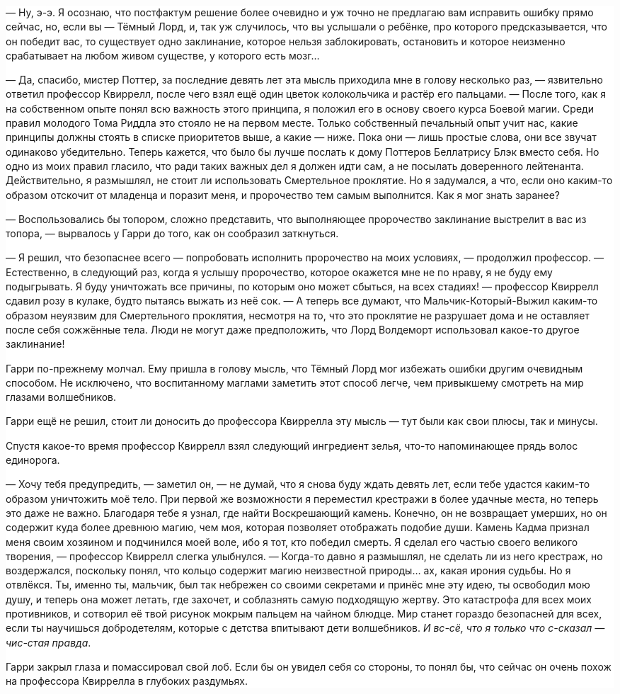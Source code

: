 — Ну, э-э. Я осознаю, что постфактум решение более очевидно и уж точно не предлагаю вам исправить ошибку прямо сейчас, но, если вы — Тёмный Лорд, и, так уж случилось, что вы услышали о ребёнке, про которого предсказывается, что он победит вас, то существует одно заклинание, которое нельзя заблокировать, остановить и которое неизменно срабатывает на любом живом существе, у которого есть мозг…

— Да, спасибо, мистер Поттер, за последние девять лет эта мысль приходила мне в голову несколько раз, — язвительно ответил профессор Квиррелл, после чего взял ещё один цветок колокольчика и растёр его пальцами. — После того, как я на собственном опыте понял всю важность этого принципа, я положил его в основу своего курса Боевой магии. Среди правил молодого Тома Риддла это стояло не на первом месте. Только собственный печальный опыт учит нас, какие принципы должны стоять в списке приоритетов выше, а какие — ниже. Пока они — лишь простые слова, они все звучат одинаково убедительно. Теперь кажется, что было бы лучше послать к дому Поттеров Беллатрису Блэк вместо себя. Но одно из моих правил гласило, что ради таких важных дел я должен идти сам, а не посылать доверенного лейтенанта. Действительно, я размышлял, не стоит ли использовать Смертельное проклятие. Но я задумался, а что, если оно каким-то образом отскочит от младенца и поразит меня, и пророчество тем самым выполнится. Как я мог знать заранее?

— Воспользовались бы топором, сложно представить, что выполняющее пророчество заклинание выстрелит в вас из топора, — вырвалось у Гарри до того, как он сообразил заткнуться.

— Я решил, что безопаснее всего — попробовать исполнить пророчество на моих условиях, — продолжил профессор. — Естественно, в следующий раз, когда я услышу пророчество, которое окажется мне не по нраву, я не буду ему подыгрывать. Я буду уничтожать все причины, по которым оно может сбыться, на всех стадиях! — профессор Квиррелл сдавил розу в кулаке, будто пытаясь выжать из неё сок. — А теперь все думают, что Мальчик-Который-Выжил каким-то образом неуязвим для Смертельного проклятия, несмотря на то, что это проклятие не разрушает дома и не оставляет после себя сожжённые тела. Люди не могут даже предположить, что Лорд Волдеморт использовал какое-то другое заклинание!

Гарри по-прежнему молчал. Ему пришла в голову мысль, что Тёмный Лорд мог избежать ошибки другим очевидным способом. Не исключено, что воспитанному маглами заметить этот способ легче, чем привыкшему смотреть на мир глазами волшебников.

Гарри ещё не решил, стоит ли доносить до профессора Квиррелла эту мысль — тут были как свои плюсы, так и минусы.

Спустя какое-то время профессор Квиррелл взял следующий ингредиент зелья, что-то напоминающее прядь волос единорога. 

— Хочу тебя предупредить, — заметил он, — не думай, что я снова буду ждать девять лет, если тебе удастся каким-то образом уничтожить моё тело. При первой же возможности я переместил крестражи в более удачные места, но теперь это даже не важно. Благодаря тебе я узнал, где найти Воскрешающий камень. Конечно, он не возвращает умерших, но он содержит куда более древнюю магию, чем моя, которая позволяет отображать подобие души. Камень Кадма признал меня своим хозяином и подчинился моей воле, ибо я тот, кто победил смерть. Я сделал его частью своего великого творения, — профессор Квиррелл слегка улыбнулся. — Когда-то давно я размышлял, не сделать ли из него крестраж, но воздержался, поскольку понял, что кольцо содержит магию неизвестной природы… ах, какая ирония судьбы. Но я отвлёкся. Ты, именно ты, мальчик, был так небрежен со своими секретами и принёс мне эту идею, ты освободил мою душу, и теперь она может летать, где захочет, и соблазнять самую подходящую жертву. Это катастрофа для всех моих противников, и сотворил её твой рисунок мокрым пальцем на чайном блюдце. Мир станет гораздо безопасней для всех, если ты научишься добродетелям, которые с детства впитывают дети волшебников. *И вс-сё, что я только что с-сказал — чис-стая правда*.

Гарри закрыл глаза и помассировал свой лоб. Если бы он увидел себя со стороны, то понял бы, что сейчас он очень похож на профессора Квиррелла в глубоких раздумьях.
